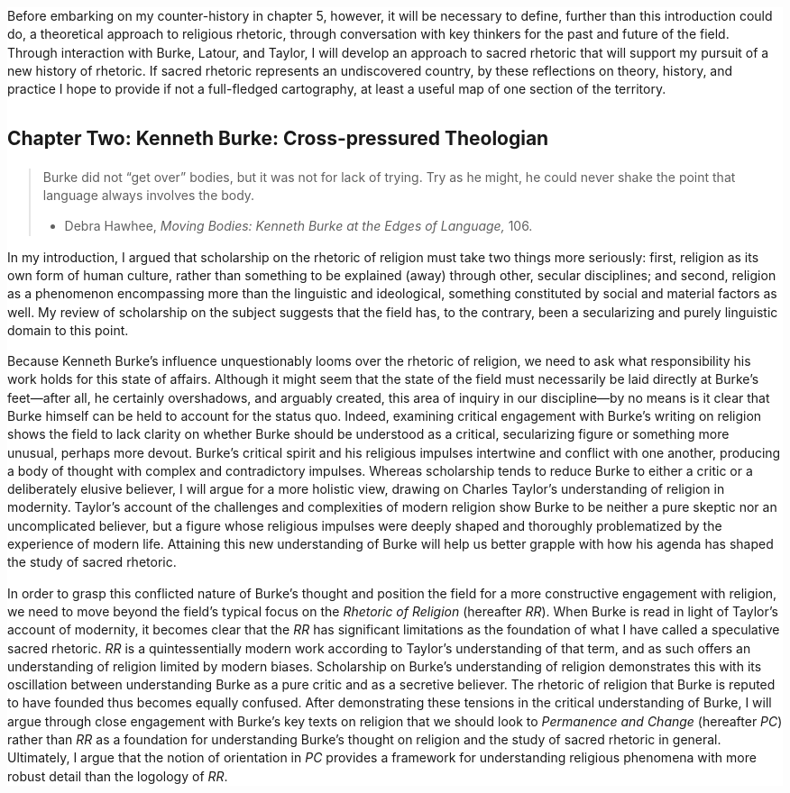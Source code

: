 Before embarking on my counter-history in chapter 5, however, it will be necessary to define, further than this introduction could do, a theoretical approach to religious rhetoric, through conversation with key thinkers for the past and future of the field. Through interaction with Burke, Latour, and Taylor, I will develop an approach to sacred rhetoric that will support my pursuit of a new history of rhetoric. If sacred rhetoric represents an undiscovered country, by these reflections on theory, history, and practice I hope to provide if not a full-fledged cartography, at least a useful map of one section of the territory.

## Chapter Two: Kenneth Burke: Cross-pressured Theologian

> Burke did not “get over” bodies, but it was not for lack of trying. Try as he might, he could never shake the point that language always involves the body.
> 
> - Debra Hawhee, *Moving Bodies: Kenneth Burke at the Edges of Language,* 106.

In my introduction, I argued that scholarship on the rhetoric of religion must take two things more seriously: first, religion as its own form of human culture, rather than something to be explained (away) through other, secular disciplines; and second, religion as a phenomenon encompassing more than the linguistic and ideological, something constituted by social and material factors as well. My review of scholarship on the subject suggests that the field has, to the contrary, been a secularizing and purely linguistic domain to this point.

Because Kenneth Burke’s influence unquestionably looms over the rhetoric of religion, we need to ask what responsibility his work holds for this state of affairs. Although it might seem that the state of the field must necessarily be laid directly at Burke’s feet—after all, he certainly overshadows, and arguably created, this area of inquiry in our discipline—by no means is it clear that Burke himself can be held to account for the status quo. Indeed, examining critical engagement with Burke’s writing on religion shows the field to lack clarity on whether Burke should be understood as a critical, secularizing figure or something more unusual, perhaps more devout. Burke’s critical spirit and his religious impulses intertwine and conflict with one another, producing a body of thought with complex and contradictory impulses. Whereas scholarship tends to reduce Burke to either a critic or a deliberately elusive believer, I will argue for a more holistic view, drawing on Charles Taylor’s understanding of religion in modernity. Taylor’s account of the challenges and complexities of modern religion show Burke to be neither a pure skeptic nor an uncomplicated believer, but a figure whose religious impulses were deeply shaped and thoroughly problematized by the experience of modern life. Attaining this new understanding of Burke will help us better grapple with how his agenda has shaped the study of sacred rhetoric.

In order to grasp this conflicted nature of Burke’s thought and position the field for a more constructive engagement with religion, we need to move beyond the field’s typical focus on the *Rhetoric of Religion* (hereafter *RR*). When Burke is read in light of Taylor’s account of modernity, it becomes clear that the *RR* has significant limitations as the foundation of what I have called a speculative sacred rhetoric. *RR* is a quintessentially modern work according to Taylor’s understanding of that term, and as such offers an understanding of religion limited by modern biases. Scholarship on Burke’s understanding of religion demonstrates this with its oscillation between understanding Burke as a pure critic and as a secretive believer. The rhetoric of religion that Burke is reputed to have founded thus becomes equally confused. After demonstrating these tensions in the critical understanding of Burke, I will argue through close engagement with Burke’s key texts on religion that we should look to *Permanence and Change* (hereafter *PC*) rather than *RR* as a foundation for understanding Burke’s thought on religion and the study of sacred rhetoric in general. Ultimately, I argue that the notion of orientation in *PC* provides a framework for understanding religious phenomena with more robust detail than the logology of *RR*.
